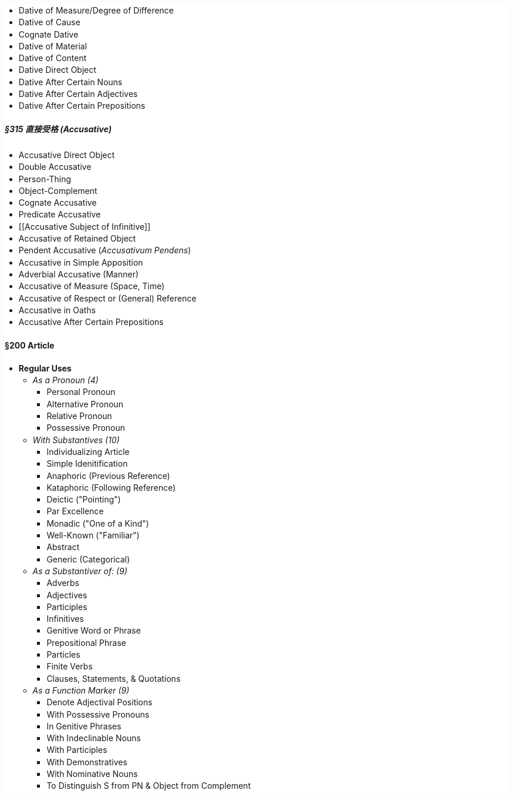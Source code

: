 - Dative of Measure/Degree of Difference
- Dative of Cause
- Cognate Dative
- Dative of Material
- Dative of Content
- Dative Direct Object
- Dative After Certain Nouns
- Dative After Certain Adjectives
- Dative After Certain Prepositions
##### §315 直接受格 (Accusative)
- Accusative Direct Object
- Double Accusative
- Person-Thing
- Object-Complement
- Cognate Accusative
- Predicate Accusative
- [[Accusative Subject of Infinitive]]
- Accusative of Retained Object
- Pendent Accusative (*Accusativum Pendens*)
- Accusative in Simple Apposition
- Adverbial Accusative (Manner)
- Accusative of Measure (Space, Time)
- Accusative of Respect or (General) Reference
- Accusative in Oaths
- Accusative After Certain Prepositions


#### §200 Article
- **Regular Uses**
	- *As a Pronoun (4)*
		- Personal Pronoun
		- Alternative Pronoun
		- Relative Pronoun
		- Possessive Pronoun
	- *With Substantives (10)*
		- Individualizing Article
		- Simple Idenitification
		- Anaphoric (Previous Reference)
		- Kataphoric (Following Reference)
		- Deictic ("Pointing")
		- Par Excellence
		- Monadic ("One of a Kind")
		- Well-Known ("Familiar")
		- Abstract
		- Generic (Categorical)
	- *As a Substantiver of: (9)*
		- Adverbs
		- Adjectives
		- Participles
		- Infinitives
		- Genitive Word or Phrase
		- Prepositional Phrase
		- Particles
		- Finite Verbs
		- Clauses, Statements, & Quotations
	- *As a Function Marker (9)*
		- Denote Adjectival Positions
		- With Possessive Pronouns
		- In Genitive Phrases
		- With Indeclinable Nouns
		- With Participles
		- With Demonstratives
		- With Nominative Nouns
		- To Distinguish S from PN & Object from Complement